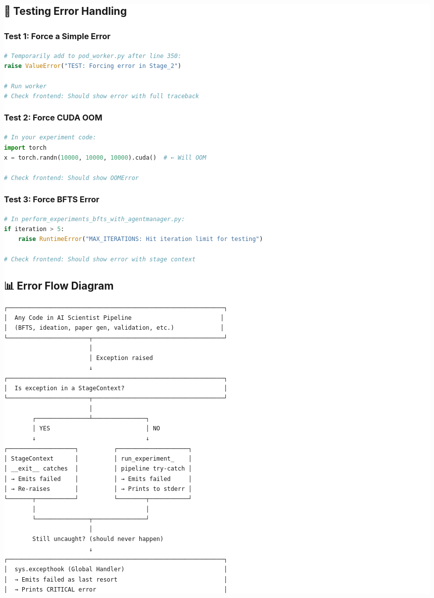 ## 🧪 Testing Error Handling

### Test 1: Force a Simple Error

```python
# Temporarily add to pod_worker.py after line 350:
raise ValueError("TEST: Forcing error in Stage_2")

# Run worker
# Check frontend: Should show error with full traceback
```

### Test 2: Force CUDA OOM

```python
# In your experiment code:
import torch
x = torch.randn(10000, 10000, 10000).cuda()  # ← Will OOM

# Check frontend: Should show OOMError
```

### Test 3: Force BFTS Error

```python
# In perform_experiments_bfts_with_agentmanager.py:
if iteration > 5:
    raise RuntimeError("MAX_ITERATIONS: Hit iteration limit for testing")

# Check frontend: Should show error with stage context
```

## 📊 Error Flow Diagram

```
┌─────────────────────────────────────────────────────────────┐
│  Any Code in AI Scientist Pipeline                         │
│  (BFTS, ideation, paper gen, validation, etc.)             │
└───────────────────────┬─────────────────────────────────────┘
                        │
                        │ Exception raised
                        ↓
┌─────────────────────────────────────────────────────────────┐
│  Is exception in a StageContext?                            │
└───────────────────────┬─────────────────────────────────────┘
                        │
        ┌───────────────┴───────────────┐
        │ YES                           │ NO
        ↓                               ↓
┌───────────────────┐          ┌────────────────────┐
│ StageContext      │          │ run_experiment_    │
│ __exit__ catches  │          │ pipeline try-catch │
│ → Emits failed    │          │ → Emits failed     │
│ → Re-raises       │          │ → Prints to stderr │
└───────┬───────────┘          └────────┬───────────┘
        │                               │
        └───────────────┬───────────────┘
                        │
        Still uncaught? (should never happen)
                        ↓
┌─────────────────────────────────────────────────────────────┐
│  sys.excepthook (Global Handler)                            │
│  → Emits failed as last resort                              │
│  → Prints CRITICAL error                                    │
```